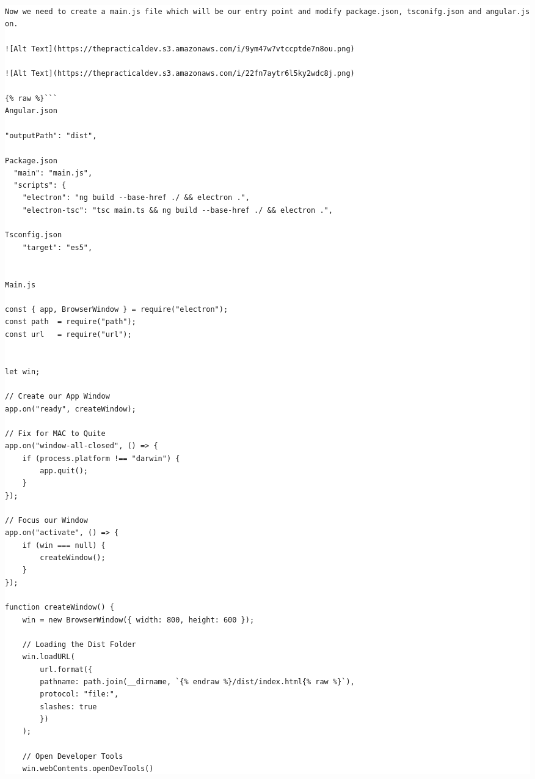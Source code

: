 ```{% endraw %}
Now we need to create a main.js file which will be our entry point and modify package.json, tsconifg.json and angular.json.

![Alt Text](https://thepracticaldev.s3.amazonaws.com/i/9ym47w7vtccptde7n8ou.png)

![Alt Text](https://thepracticaldev.s3.amazonaws.com/i/22fn7aytr6l5ky2wdc8j.png)

{% raw %}```
Angular.json

"outputPath": "dist",

Package.json
  "main": "main.js", 
  "scripts": {
    "electron": "ng build --base-href ./ && electron .",
    "electron-tsc": "tsc main.ts && ng build --base-href ./ && electron .",

Tsconfig.json
    "target": "es5",


Main.js

const { app, BrowserWindow } = require("electron");
const path  = require("path");
const url   = require("url");


let win;

// Create our App Window
app.on("ready", createWindow);

// Fix for MAC to Quite
app.on("window-all-closed", () => {
    if (process.platform !== "darwin") {
        app.quit();
    }
});

// Focus our Window
app.on("activate", () => {
    if (win === null) {
        createWindow();
    }
});

function createWindow() {
    win = new BrowserWindow({ width: 800, height: 600 });
  
    // Loading the Dist Folder
    win.loadURL(
        url.format({
        pathname: path.join(__dirname, `{% endraw %}/dist/index.html{% raw %}`),
        protocol: "file:",
        slashes: true
        })
    );

    // Open Developer Tools
    win.webContents.openDevTools()

```
